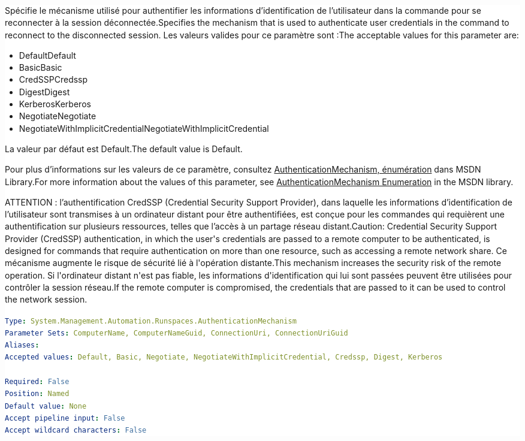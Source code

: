 <span data-ttu-id="f5817-164">Spécifie le mécanisme utilisé pour authentifier les informations d’identification de l’utilisateur dans la commande pour se reconnecter à la session déconnectée.</span><span class="sxs-lookup"><span data-stu-id="f5817-164">Specifies the mechanism that is used to authenticate user credentials in the command to reconnect to the disconnected session.</span></span> <span data-ttu-id="f5817-165">Les valeurs valides pour ce paramètre sont :</span><span class="sxs-lookup"><span data-stu-id="f5817-165">The acceptable values for this parameter are:</span></span>

- <span data-ttu-id="f5817-166">Default</span><span class="sxs-lookup"><span data-stu-id="f5817-166">Default</span></span>
- <span data-ttu-id="f5817-167">Basic</span><span class="sxs-lookup"><span data-stu-id="f5817-167">Basic</span></span>
- <span data-ttu-id="f5817-168">CredSSP</span><span class="sxs-lookup"><span data-stu-id="f5817-168">Credssp</span></span>
- <span data-ttu-id="f5817-169">Digest</span><span class="sxs-lookup"><span data-stu-id="f5817-169">Digest</span></span>
- <span data-ttu-id="f5817-170">Kerberos</span><span class="sxs-lookup"><span data-stu-id="f5817-170">Kerberos</span></span>
- <span data-ttu-id="f5817-171">Negotiate</span><span class="sxs-lookup"><span data-stu-id="f5817-171">Negotiate</span></span>
- <span data-ttu-id="f5817-172">NegotiateWithImplicitCredential</span><span class="sxs-lookup"><span data-stu-id="f5817-172">NegotiateWithImplicitCredential</span></span>

<span data-ttu-id="f5817-173">La valeur par défaut est Default.</span><span class="sxs-lookup"><span data-stu-id="f5817-173">The default value is Default.</span></span>

<span data-ttu-id="f5817-174">Pour plus d’informations sur les valeurs de ce paramètre, consultez [AuthenticationMechanism, énumération](https://msdn.microsoft.com/library/system.management.automation.runspaces.authenticationmechanism) dans MSDN Library.</span><span class="sxs-lookup"><span data-stu-id="f5817-174">For more information about the values of this parameter, see [AuthenticationMechanism Enumeration](https://msdn.microsoft.com/library/system.management.automation.runspaces.authenticationmechanism) in the MSDN library.</span></span>

<span data-ttu-id="f5817-175">ATTENTION : l’authentification CredSSP (Credential Security Support Provider), dans laquelle les informations d’identification de l’utilisateur sont transmises à un ordinateur distant pour être authentifiées, est conçue pour les commandes qui requièrent une authentification sur plusieurs ressources, telles que l’accès à un partage réseau distant.</span><span class="sxs-lookup"><span data-stu-id="f5817-175">Caution: Credential Security Support Provider (CredSSP) authentication, in which the user's credentials are passed to a remote computer to be authenticated, is designed for commands that require authentication on more than one resource, such as accessing a remote network share.</span></span>
<span data-ttu-id="f5817-176">Ce mécanisme augmente le risque de sécurité lié à l'opération distante.</span><span class="sxs-lookup"><span data-stu-id="f5817-176">This mechanism increases the security risk of the remote operation.</span></span>
<span data-ttu-id="f5817-177">Si l'ordinateur distant n'est pas fiable, les informations d'identification qui lui sont passées peuvent être utilisées pour contrôler la session réseau.</span><span class="sxs-lookup"><span data-stu-id="f5817-177">If the remote computer is compromised, the credentials that are passed to it can be used to control the network session.</span></span>

```yaml
Type: System.Management.Automation.Runspaces.AuthenticationMechanism
Parameter Sets: ComputerName, ComputerNameGuid, ConnectionUri, ConnectionUriGuid
Aliases:
Accepted values: Default, Basic, Negotiate, NegotiateWithImplicitCredential, Credssp, Digest, Kerberos

Required: False
Position: Named
Default value: None
Accept pipeline input: False
Accept wildcard characters: False
```
